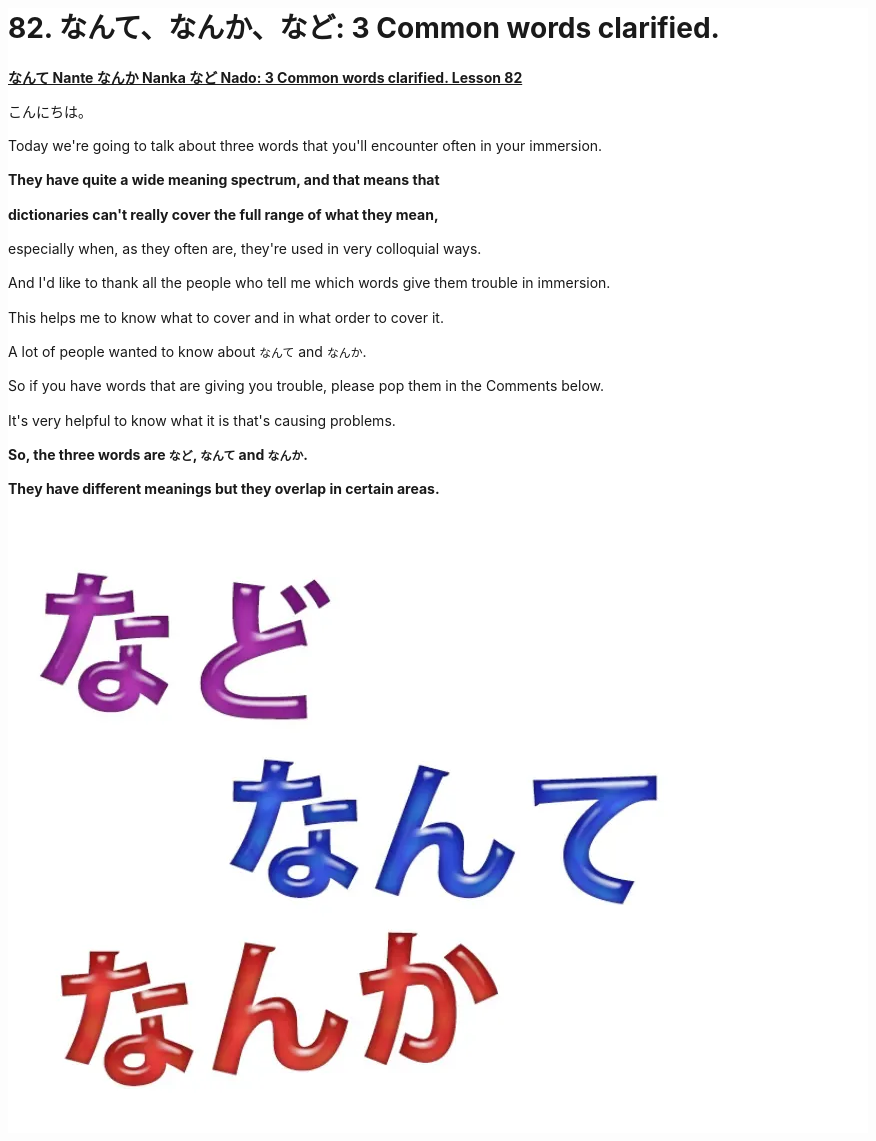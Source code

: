 # **82. なんて、なんか、など: 3 Common words clarified.**

[**なんて Nante なんか Nanka など Nado: 3 Common words clarified. Lesson 82**](https://www.youtube.com/watch?v=OlUG9ym-b4Y&list=PLg9uYxuZf8x_A-vcqqyOFZu06WlhnypWj&ab_channel=OrganicJapanesewithCureDolly)

こんにちは。

Today we're going to talk about three words that you'll encounter often in your immersion.

**They have quite a wide meaning spectrum, and that means that**

**dictionaries can't really cover the full range of what they mean,**

especially when, as they often are, they're used in very colloquial ways.

And I'd like to thank all the people who tell me which words give them trouble in immersion.

This helps me to know what to cover and in what order to cover it.

A lot of people wanted to know about <code>なんて</code> and <code>なんか</code>.

So if you have words that are giving you trouble, please pop them in the Comments below.

It's very helpful to know what it is that's causing problems.

**So, the three words are <code>など</code>, <code>なんて</code> and <code>なんか</code>.**

**They have different meanings but they overlap in certain areas.**

![](media/image1130.webp)
